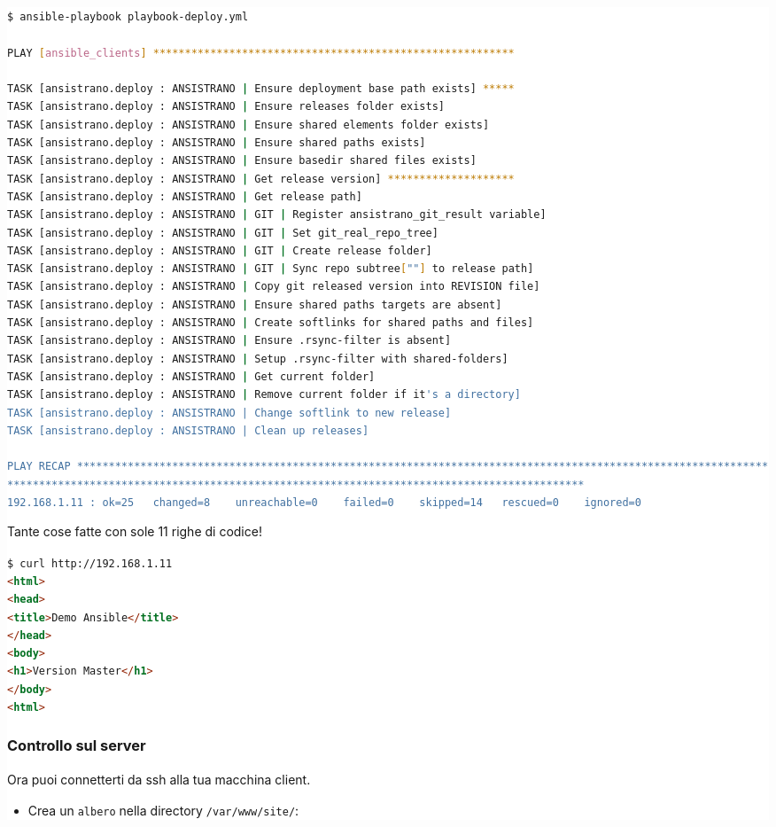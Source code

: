 
```bash
$ ansible-playbook playbook-deploy.yml

PLAY [ansible_clients] *********************************************************

TASK [ansistrano.deploy : ANSISTRANO | Ensure deployment base path exists] *****
TASK [ansistrano.deploy : ANSISTRANO | Ensure releases folder exists]
TASK [ansistrano.deploy : ANSISTRANO | Ensure shared elements folder exists]
TASK [ansistrano.deploy : ANSISTRANO | Ensure shared paths exists]
TASK [ansistrano.deploy : ANSISTRANO | Ensure basedir shared files exists]
TASK [ansistrano.deploy : ANSISTRANO | Get release version] ********************
TASK [ansistrano.deploy : ANSISTRANO | Get release path]
TASK [ansistrano.deploy : ANSISTRANO | GIT | Register ansistrano_git_result variable]
TASK [ansistrano.deploy : ANSISTRANO | GIT | Set git_real_repo_tree]
TASK [ansistrano.deploy : ANSISTRANO | GIT | Create release folder]
TASK [ansistrano.deploy : ANSISTRANO | GIT | Sync repo subtree[""] to release path]
TASK [ansistrano.deploy : ANSISTRANO | Copy git released version into REVISION file]
TASK [ansistrano.deploy : ANSISTRANO | Ensure shared paths targets are absent]
TASK [ansistrano.deploy : ANSISTRANO | Create softlinks for shared paths and files]
TASK [ansistrano.deploy : ANSISTRANO | Ensure .rsync-filter is absent]
TASK [ansistrano.deploy : ANSISTRANO | Setup .rsync-filter with shared-folders]
TASK [ansistrano.deploy : ANSISTRANO | Get current folder]
TASK [ansistrano.deploy : ANSISTRANO | Remove current folder if it's a directory]
TASK [ansistrano.deploy : ANSISTRANO | Change softlink to new release]
TASK [ansistrano.deploy : ANSISTRANO | Clean up releases]

PLAY RECAP ********************************************************************************************************************************************************************************************************
192.168.1.11 : ok=25   changed=8    unreachable=0    failed=0    skipped=14   rescued=0    ignored=0   

```

Tante cose fatte con sole 11 righe di codice!

```html
$ curl http://192.168.1.11
<html>
<head>
<title>Demo Ansible</title>
</head>
<body>
<h1>Version Master</h1>
</body>
<html>
```

### Controllo sul server

Ora puoi connetterti da ssh alla tua macchina client.

* Crea un `albero` nella directory `/var/www/site/`:
